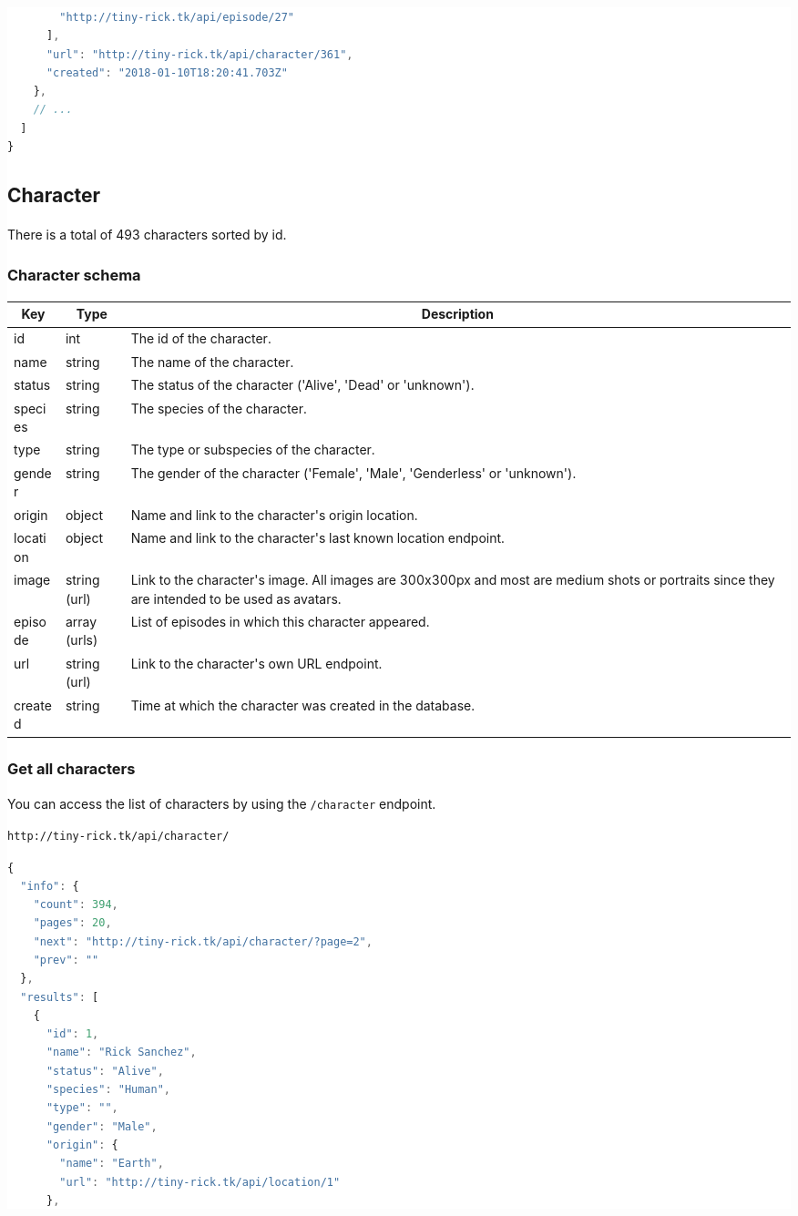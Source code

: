 ```js
        "http://tiny-rick.tk/api/episode/27"
      ],
      "url": "http://tiny-rick.tk/api/character/361",
      "created": "2018-01-10T18:20:41.703Z"
    },
    // ...
  ]
}
```

## Character
There is a total of 493 characters sorted by id.

### Character schema
|Key|Type|Description|
|---|---|---|
|id|int|The id of the character.
|name|string|The name of the character.
|status|string|The status of the character ('Alive', 'Dead' or 'unknown').
|species|string|The species of the character.
|type|string|The type or subspecies of the character.
|gender|string|The gender of the character ('Female', 'Male', 'Genderless' or 'unknown').
|origin|object|Name and link to the character's origin location.
|location|object|Name and link to the character's last known location endpoint.
|image|string (url)|Link to the character's image. All images are 300x300px and most are medium shots or portraits since they are intended to be used as avatars.
|episode|array (urls)|List of episodes in which this character appeared.
|url|string (url)|Link to the character's own URL endpoint.
|created|string|Time at which the character was created in the database.

### Get all characters
You can access the list of characters by using the `/character` endpoint.
```
http://tiny-rick.tk/api/character/
```
```js
{
  "info": {
    "count": 394,
    "pages": 20,
    "next": "http://tiny-rick.tk/api/character/?page=2",
    "prev": ""
  },
  "results": [
    {
      "id": 1,
      "name": "Rick Sanchez",
      "status": "Alive",
      "species": "Human",
      "type": "",
      "gender": "Male",
      "origin": {
        "name": "Earth",
        "url": "http://tiny-rick.tk/api/location/1"
      },
```